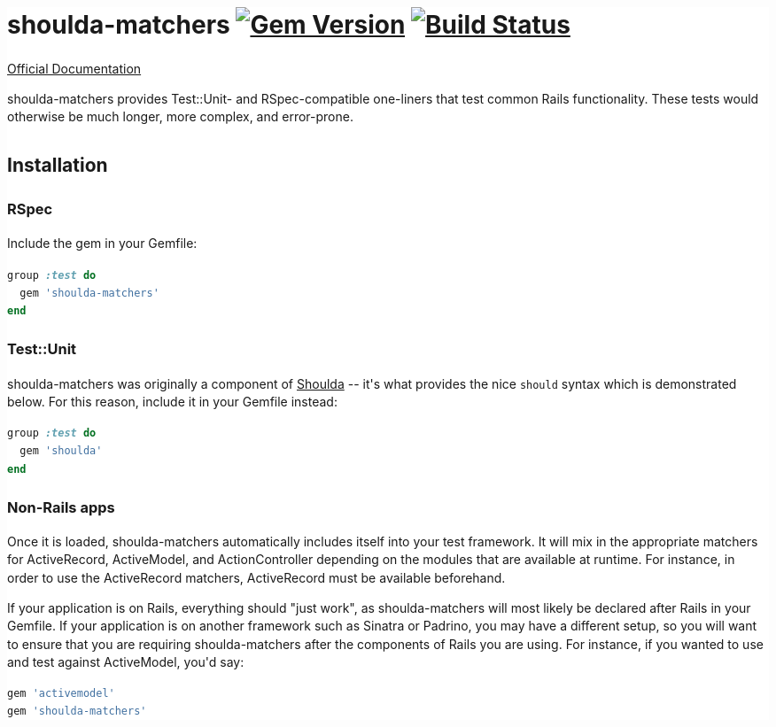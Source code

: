# shoulda-matchers [![Gem Version][fury-badge]][fury] [![Build Status][travis-badge]][travis]

[Official Documentation][rubydocs]

shoulda-matchers provides Test::Unit- and RSpec-compatible one-liners that test
common Rails functionality. These tests would otherwise be much longer, more
complex, and error-prone.

## Installation

### RSpec

Include the gem in your Gemfile:

```ruby
group :test do
  gem 'shoulda-matchers'
end
```

### Test::Unit

shoulda-matchers was originally a component of
[Shoulda](http://github.com/thoughtbot/shoulda) -- it's what provides the nice
`should` syntax which is demonstrated below. For this reason, include it in
your Gemfile instead:

```ruby
group :test do
  gem 'shoulda'
end
```

### Non-Rails apps

Once it is loaded, shoulda-matchers automatically includes itself into your test
framework. It will mix in the appropriate matchers for ActiveRecord,
ActiveModel, and ActionController depending on the modules that are available at
runtime. For instance, in order to use the ActiveRecord matchers, ActiveRecord
must be available beforehand.

If your application is on Rails, everything should "just work", as
shoulda-matchers will most likely be declared after Rails in your Gemfile. If
your application is on another framework such as Sinatra or Padrino, you may
have a different setup, so you will want to ensure that you are requiring
shoulda-matchers after the components of Rails you are using. For instance,
if you wanted to use and test against ActiveModel, you'd say:

```ruby
gem 'activemodel'
gem 'shoulda-matchers'
```


[fury-badge]: https://badge.fury.io/rb/shoulda-matchers.png
[fury]: http://badge.fury.io/rb/shoulda-matchers
[travis-badge]: https://secure.travis-ci.org/thoughtbot/shoulda-matchers.png?branch=master
[travis]: http://travis-ci.org/thoughtbot/shoulda-matchers
[rubydocs]: http://rubydoc.info/github/thoughtbot/shoulda-matchers/master/frames
[community]: http://thoughtbot.com/community
[contributors]: https://github.com/thoughtbot/shoulda-matchers/contributors